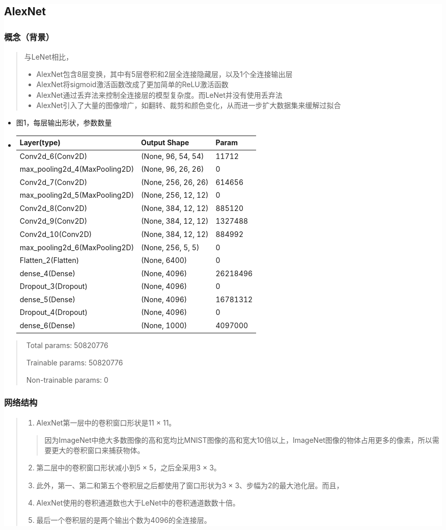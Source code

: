 

## AlexNet

### 概念（背景）

> 与LeNet相比，
>
> * AlexNet包含8层变换，其中有5层卷积和2层全连接隐藏层，以及1个全连接输出层
> * AlexNet将sigmoid激活函数改成了更加简单的ReLU激活函数
> * AlexNet通过丢弃法来控制全连接层的模型复杂度。而LeNet并没有使⽤丢弃法
> * AlexNet引⼊了⼤量的图像增⼴，如翻转、裁剪和颜⾊变化，从而进⼀步扩⼤数据集来缓解过拟合

* 图1，每层输出形状，参数数量

* | Layer(type)                   | Output Shape        | Param    |
  | ----------------------------- | ------------------- | -------- |
  | Conv2d_6(Conv2D)              | (None, 96, 54, 54)  | 11712    |
  | max_pooling2d_4(MaxPooling2D) | (None, 96, 26, 26)  | 0        |
  | Conv2d_7(Conv2D)              | (None, 256, 26, 26) | 614656   |
  | max_pooling2d_5(MaxPooling2D) | (None, 256, 12, 12) | 0        |
  | Conv2d_8(Conv2D)              | (None, 384, 12, 12) | 885120   |
  | Conv2d_9(Conv2D)              | (None, 384, 12, 12) | 1327488  |
  | Conv2d_10(Conv2D)             | (None, 384, 12, 12) | 884992   |
  | max_pooling2d_6(MaxPooling2D) | (None, 256, 5, 5)   | 0        |
  | Flatten_2(Flatten)            | (None, 6400)        | 0        |
  | dense_4(Dense)                | (None, 4096)        | 26218496 |
  | Dropout_3(Dropout)            | (None, 4096)        | 0        |
  | dense_5(Dense)                | (None, 4096)        | 16781312 |
  | Dropout_4(Dropout)            | (None, 4096)        | 0        |
  | dense_6(Dense)                | (None, 1000)        | 4097000  |

> ​	Total params: 50820776
>
> ​	Trainable params: 50820776
>
> ​	Non-trainable params: 0

### 网络结构

> 1. AlexNet第⼀层中的卷积窗口形状是11 × 11。
>
> 	> 因为ImageNet中绝⼤多数图像的⾼和宽均⽐MNIST图像的⾼和宽⼤10倍以上，ImageNet图像的物体占⽤更多的像素，所以需要更⼤的卷积窗口来捕获物体。
>
> 2.  第⼆层中的卷积窗口形状减小到5 × 5，之后全采⽤3 × 3。
>
> 3. 此外，第⼀、第⼆和第五个卷积层之后都使⽤了窗口形状为3 × 3、步幅为2的最⼤池化层。而且，
>
> 4. AlexNet使⽤的卷积通道数也⼤于LeNet中的卷积通道数数⼗倍。
>
> 5. 最后⼀个卷积层的是两个输出个数为4096的全连接层。

